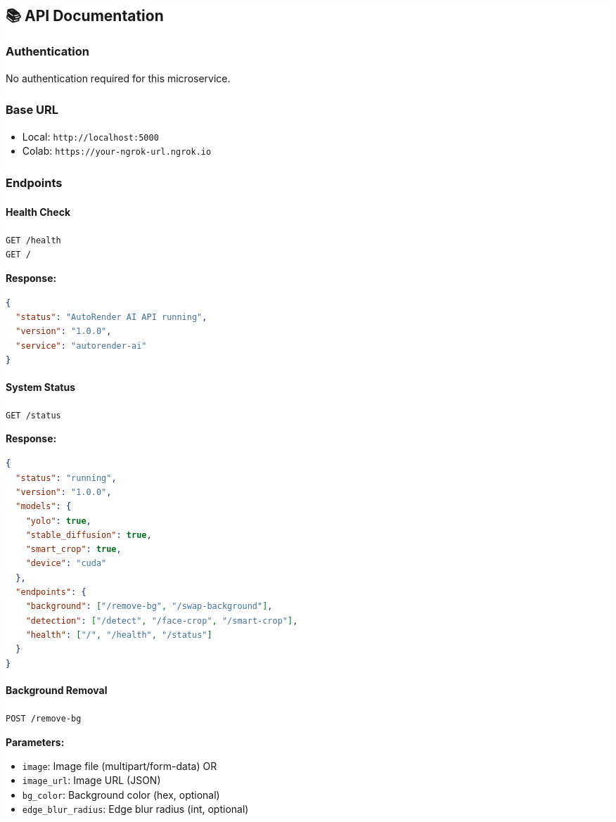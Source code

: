 ## 📚 API Documentation

### Authentication
No authentication required for this microservice.

### Base URL
- Local: `http://localhost:5000`
- Colab: `https://your-ngrok-url.ngrok.io`

### Endpoints

#### Health Check
```http
GET /health
GET /
```
**Response:**
```json
{
  "status": "AutoRender AI API running",
  "version": "1.0.0",
  "service": "autorender-ai"
}
```

#### System Status
```http
GET /status
```
**Response:**
```json
{
  "status": "running",
  "version": "1.0.0",
  "models": {
    "yolo": true,
    "stable_diffusion": true,
    "smart_crop": true,
    "device": "cuda"
  },
  "endpoints": {
    "background": ["/remove-bg", "/swap-background"],
    "detection": ["/detect", "/face-crop", "/smart-crop"],
    "health": ["/", "/health", "/status"]
  }
}
```

#### Background Removal
```http
POST /remove-bg
```
**Parameters:**
- `image`: Image file (multipart/form-data) OR
- `image_url`: Image URL (JSON)
- `bg_color`: Background color (hex, optional)
- `edge_blur_radius`: Edge blur radius (int, optional)
